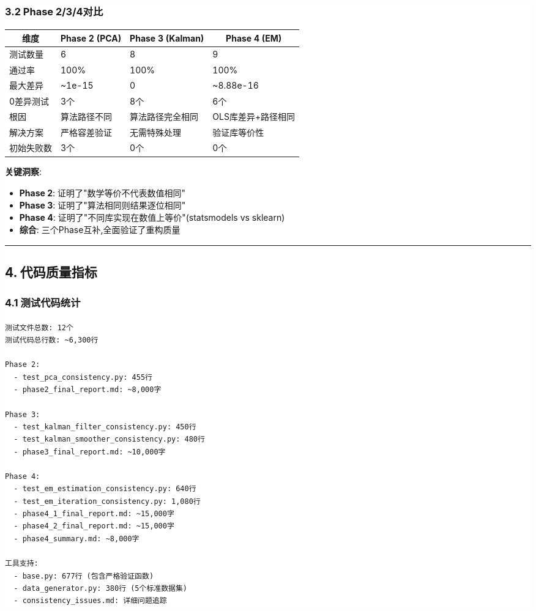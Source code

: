 ### 3.2 Phase 2/3/4对比

| 维度 | Phase 2 (PCA) | Phase 3 (Kalman) | Phase 4 (EM) |
|------|---------------|------------------|--------------|
| 测试数量 | 6 | 8 | 9 |
| 通过率 | 100% | 100% | 100% |
| 最大差异 | ~1e-15 | 0 | ~8.88e-16 |
| 0差异测试 | 3个 | 8个 | 6个 |
| 根因 | 算法路径不同 | 算法路径完全相同 | OLS库差异+路径相同 |
| 解决方案 | 严格容差验证 | 无需特殊处理 | 验证库等价性 |
| 初始失败数 | 3个 | 0个 | 0个 |

**关键洞察**:
- **Phase 2**: 证明了"数学等价不代表数值相同"
- **Phase 3**: 证明了"算法相同则结果逐位相同"
- **Phase 4**: 证明了"不同库实现在数值上等价"(statsmodels vs sklearn)
- **综合**: 三个Phase互补,全面验证了重构质量

---

## 4. 代码质量指标

### 4.1 测试代码统计

```
测试文件总数: 12个
测试代码总行数: ~6,300行

Phase 2:
  - test_pca_consistency.py: 455行
  - phase2_final_report.md: ~8,000字

Phase 3:
  - test_kalman_filter_consistency.py: 450行
  - test_kalman_smoother_consistency.py: 480行
  - phase3_final_report.md: ~10,000字

Phase 4:
  - test_em_estimation_consistency.py: 640行
  - test_em_iteration_consistency.py: 1,080行
  - phase4_1_final_report.md: ~15,000字
  - phase4_2_final_report.md: ~15,000字
  - phase4_summary.md: ~8,000字

工具支持:
  - base.py: 677行 (包含严格验证函数)
  - data_generator.py: 380行 (5个标准数据集)
  - consistency_issues.md: 详细问题追踪
```
